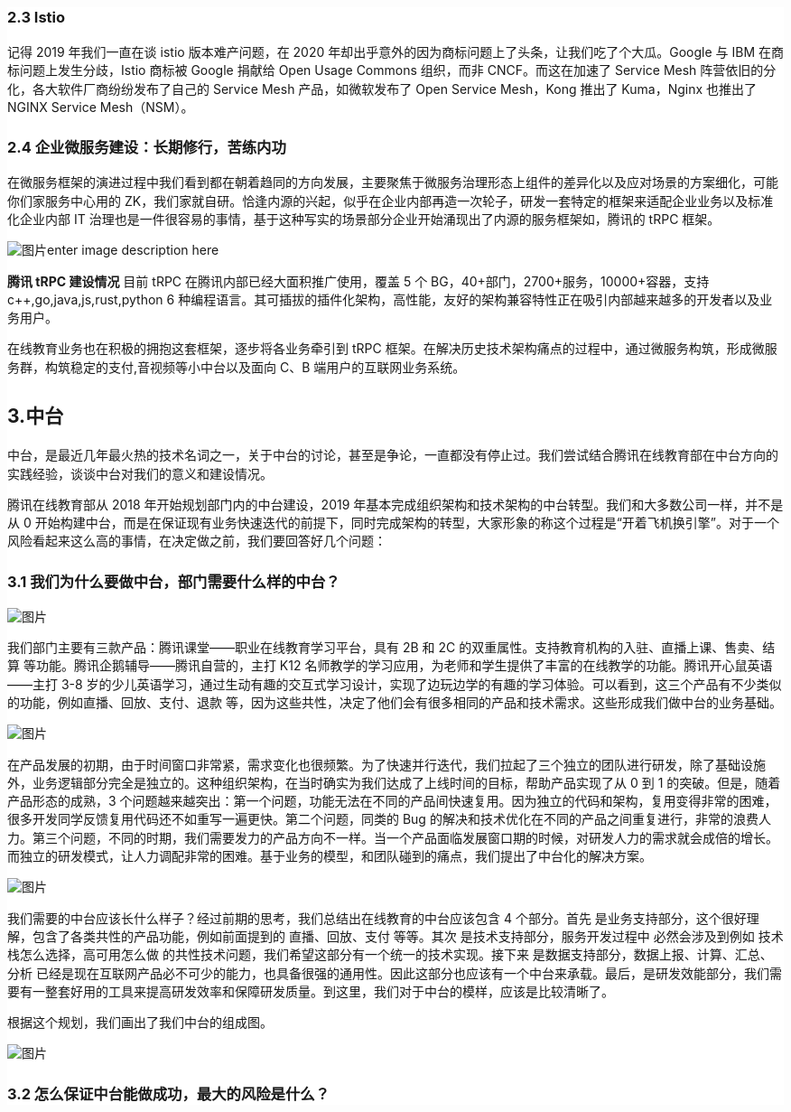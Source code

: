 ### 2.3 **Istio**

记得 2019 年我们一直在谈 istio 版本难产问题，在 2020 年却出乎意外的因为商标问题上了头条，让我们吃了个大瓜。Google 与 IBM 在商标问题上发生分歧，Istio 商标被 Google 捐献给 Open Usage Commons 组织，而非 CNCF。而这在加速了 Service Mesh 阵营依旧的分化，各大软件厂商纷纷发布了自己的 Service Mesh 产品，如微软发布了 Open Service Mesh，Kong 推出了 Kuma，Nginx 也推出了 NGINX Service Mesh（NSM）。

### 2.4 **企业微服务建设：长期修行，苦练内功**

在微服务框架的演进过程中我们看到都在朝着趋同的方向发展，主要聚焦于微服务治理形态上组件的差异化以及应对场景的方案细化，可能你们家服务中心用的 ZK，我们家就自研。恰逢内源的兴起，似乎在企业内部再造一次轮子，研发一套特定的框架来适配企业业务以及标准化企业内部 IT 治理也是一件很容易的事情，基于这种写实的场景部分企业开始涌现出了内源的服务框架如，腾讯的 tRPC 框架。

![图片](https://mmbiz.qpic.cn/mmbiz_jpg/j3gficicyOvat3NmhGhH1ia9XZaVsLmOpBXMibsibicg9KtvUo69xbSyEU3bmoE6SYQTt3wicrWKX6LhsvymVicb7bY53w/640?wx_fmt=jpeg&wxfrom=5&wx_lazy=1&wx_co=1)enter image description here

**腾讯 tRPC 建设情况** 目前 tRPC 在腾讯内部已经大面积推广使用，覆盖 5 个 BG，40+部门，2700+服务，10000+容器，支持 c++,go,java,js,rust,python 6 种编程语言。其可插拔的插件化架构，高性能，友好的架构兼容特性正在吸引内部越来越多的开发者以及业务用户。

在线教育业务也在积极的拥抱这套框架，逐步将各业务牵引到 tRPC 框架。在解决历史技术架构痛点的过程中，通过微服务构筑，形成微服务群，构筑稳定的支付,音视频等小中台以及面向 C、B 端用户的互联网业务系统。

## 3.**中台**

中台，是最近几年最火热的技术名词之一，关于中台的讨论，甚至是争论，一直都没有停止过。我们尝试结合腾讯在线教育部在中台方向的实践经验，谈谈中台对我们的意义和建设情况。

腾讯在线教育部从 2018 年开始规划部门内的中台建设，2019 年基本完成组织架构和技术架构的中台转型。我们和大多数公司一样，并不是从 0 开始构建中台，而是在保证现有业务快速迭代的前提下，同时完成架构的转型，大家形象的称这个过程是“开着飞机换引擎”。对于一个风险看起来这么高的事情，在决定做之前，我们要回答好几个问题：

### 3.1 我们为什么要做中台，部门需要什么样的中台？

![图片](https://mmbiz.qpic.cn/mmbiz_jpg/j3gficicyOvat3NmhGhH1ia9XZaVsLmOpBXEz65VsUwlIx8XqMHHcr5Cj3QcehUFTrNOPiccibG5Aic44icvZg3cIYzvg/640?wx_fmt=jpeg&wxfrom=5&wx_lazy=1&wx_co=1)

我们部门主要有三款产品：腾讯课堂——职业在线教育学习平台，具有 2B 和 2C 的双重属性。支持教育机构的入驻、直播上课、售卖、结算 等功能。腾讯企鹅辅导——腾讯自营的，主打 K12 名师教学的学习应用，为老师和学生提供了丰富的在线教学的功能。腾讯开心鼠英语——主打 3-8 岁的少儿英语学习，通过生动有趣的交互式学习设计，实现了边玩边学的有趣的学习体验。可以看到，这三个产品有不少类似的功能，例如直播、回放、支付、退款 等，因为这些共性，决定了他们会有很多相同的产品和技术需求。这些形成我们做中台的业务基础。

![图片](https://mmbiz.qpic.cn/mmbiz_jpg/j3gficicyOvat3NmhGhH1ia9XZaVsLmOpBXKJAQq1hyT7FXsvoMf9rtBNfEwVGXTGV9Kribiaz4zNg9Jp7FuAsGKe9g/640?wx_fmt=jpeg&wxfrom=5&wx_lazy=1&wx_co=1)

在产品发展的初期，由于时间窗口非常紧，需求变化也很频繁。为了快速并行迭代，我们拉起了三个独立的团队进行研发，除了基础设施外，业务逻辑部分完全是独立的。这种组织架构，在当时确实为我们达成了上线时间的目标，帮助产品实现了从 0 到 1 的突破。但是，随着产品形态的成熟，3 个问题越来越突出：第一个问题，功能无法在不同的产品间快速复用。因为独立的代码和架构，复用变得非常的困难，很多开发同学反馈复用代码还不如重写一遍更快。第二个问题，同类的 Bug 的解决和技术优化在不同的产品之间重复进行，非常的浪费人力。第三个问题，不同的时期，我们需要发力的产品方向不一样。当一个产品面临发展窗口期的时候，对研发人力的需求就会成倍的增长。而独立的研发模式，让人力调配非常的困难。基于业务的模型，和团队碰到的痛点，我们提出了中台化的解决方案。

![图片](https://mmbiz.qpic.cn/mmbiz_jpg/j3gficicyOvat3NmhGhH1ia9XZaVsLmOpBX2E2mFRO2vicFUbcGXroCwYwJ1ibgrQIkaCA7Ic9pex6sGDSat7DoAa4g/640?wx_fmt=jpeg&wxfrom=5&wx_lazy=1&wx_co=1)

我们需要的中台应该长什么样子？经过前期的思考，我们总结出在线教育的中台应该包含 4 个部分。首先 是业务支持部分，这个很好理解，包含了各类共性的产品功能，例如前面提到的 直播、回放、支付 等等。其次 是技术支持部分，服务开发过程中 必然会涉及到例如 技术栈怎么选择，高可用怎么做 的共性技术问题，我们希望这部分有一个统一的技术实现。接下来 是数据支持部分，数据上报、计算、汇总、分析 已经是现在互联网产品必不可少的能力，也具备很强的通用性。因此这部分也应该有一个中台来承载。最后，是研发效能部分，我们需要有一整套好用的工具来提高研发效率和保障研发质量。到这里，我们对于中台的模样，应该是比较清晰了。

根据这个规划，我们画出了我们中台的组成图。

![图片](https://mmbiz.qpic.cn/mmbiz_jpg/j3gficicyOvat3NmhGhH1ia9XZaVsLmOpBX4Ez7wicyB4xvvKTBupemIQtDj2H3BiaPBzQnvvYttZ7nlK0moFVT1wag/640?wx_fmt=jpeg&wxfrom=5&wx_lazy=1&wx_co=1)

### 3.2 怎么保证中台能做成功，最大的风险是什么？
